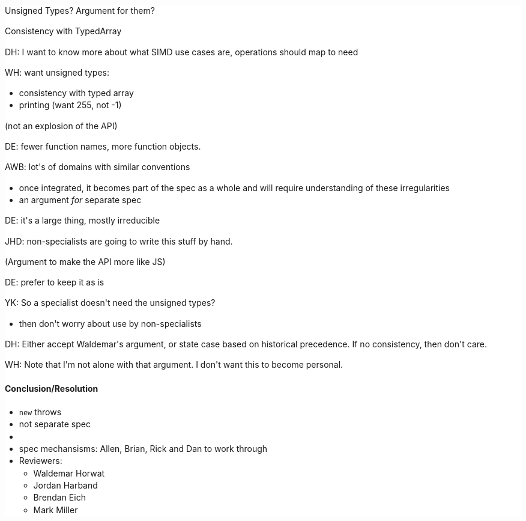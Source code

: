 Unsigned Types? Argument for them?

Consistency with TypedArray


DH: I want to know more about what SIMD use cases are, operations should map to need


WH: want unsigned types: 
- consistency with typed array
- printing (want 255, not -1)

(not an explosion of the API)

DE: fewer function names, more function objects.

AWB: lot's of domains with similar conventions
- once integrated, it becomes part of the spec as a whole and will require understanding of these irregularities
- an argument _for_ separate spec

DE: it's a large thing, mostly irreducible

JHD: non-specialists are going to write this stuff by hand. 

(Argument to make the API more like JS)

DE: prefer to keep it as is

YK: So a specialist doesn't need the unsigned types?
- then don't worry about use by non-specialists


DH: Either accept Waldemar's argument, or state case based on historical precedence. If no consistency, then don't care. 

WH: Note that I'm not alone with that argument. I don't want this to become personal.





#### Conclusion/Resolution  

- `new` throws
- not separate spec
- 
- spec mechansisms: Allen, Brian, Rick and Dan to work through
- Reviewers:
    - Waldemar Horwat
    - Jordan Harband
    - Brendan Eich
    - Mark Miller
    











